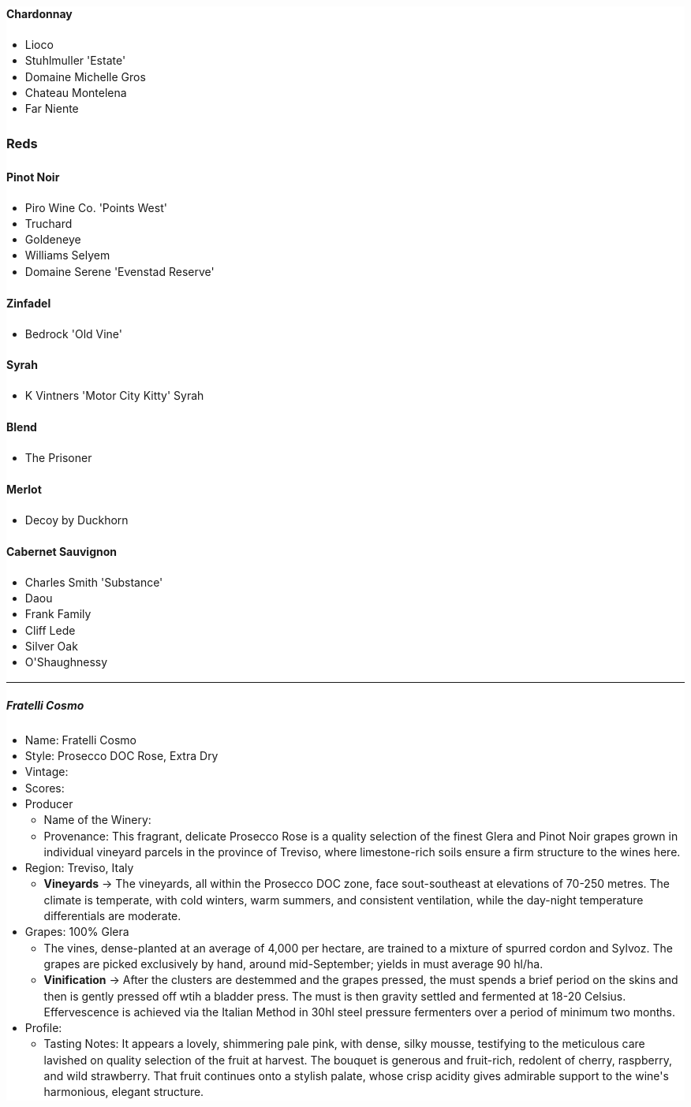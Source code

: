 #### Chardonnay
 - Lioco
 - Stuhlmuller 'Estate'
 - Domaine Michelle Gros
 - Chateau Montelena
 - Far Niente

### Reds
#### Pinot Noir
 - Piro Wine Co. 'Points West'
 - Truchard
 - Goldeneye
 - Williams Selyem
 - Domaine Serene 'Evenstad Reserve'
 
#### Zinfadel
 - Bedrock 'Old Vine' 

#### Syrah
 - K Vintners 'Motor City Kitty' Syrah

#### Blend
 - The Prisoner
 
#### Merlot
 - Decoy by Duckhorn
 
#### Cabernet Sauvignon
 - Charles Smith 'Substance'
 - Daou
 - Frank Family
 - Cliff Lede
 - Silver Oak
 - O'Shaughnessy

---
##### Fratelli Cosmo
 - Name: Fratelli Cosmo
 - Style: Prosecco DOC Rose, Extra Dry
 - Vintage:
 - Scores:
 - Producer
     - Name of the Winery:
     - Provenance: This fragrant, delicate Prosecco Rose is a quality selection of the finest Glera and Pinot Noir grapes grown in individual vineyard parcels in the province of Treviso, where limestone-rich soils ensure a firm structure to the wines here.
 - Region: Treviso, Italy
     - **Vineyards** $\rightarrow$ The vineyards, all within the Prosecco DOC zone, face sout-southeast at elevations of 70-250 metres. The climate is temperate, with cold winters, warm summers, and consistent ventilation, while the day-night temperature differentials are moderate.
 - Grapes: 100% Glera
     - The vines, dense-planted at an average of 4,000 per hectare, are trained to a mixture of spurred cordon and Sylvoz. The grapes are picked exclusively by hand, around mid-September; yields in must average 90 hl/ha.
     - **Vinification** $\rightarrow$ After the clusters are destemmed and the grapes pressed, the must spends a brief period on the skins and then is gently pressed off wtih a bladder press. The must is then gravity settled and fermented at 18-20 Celsius. Effervescence is achieved via the Italian Method in 30hl steel pressure fermenters over a period of minimum two months.
 - Profile:
     - Tasting Notes: It appears a lovely, shimmering pale pink, with dense, silky mousse, testifying to the meticulous care lavished on quality selection of the fruit at harvest. The bouquet is generous and fruit-rich, redolent of cherry, raspberry, and wild strawberry. That fruit continues onto a stylish palate, whose crisp acidity gives admirable support to the wine's harmonious, elegant structure.